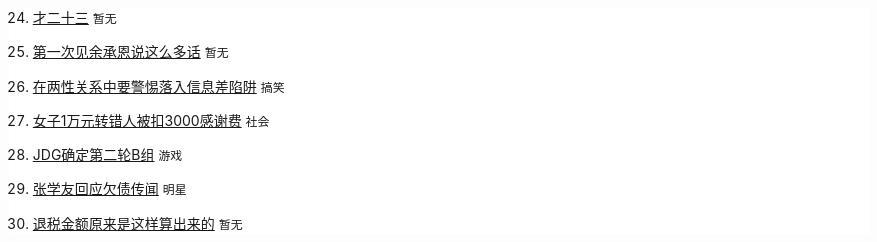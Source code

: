 24. [才二十三](https://m.weibo.cn/search?containerid=100103type%3D1%26t%3D10%26q%3D%E6%89%8D%E4%BA%8C%E5%8D%81%E4%B8%89&stream_entry_id=31&isnewpage=1&extparam=seat%3D1%26realpos%3D21%26flag%3D0%26filter_type%3Drealtimehot%26band_rank%3D21%26c_type%3D31%26lcate%3D5001%26cate%3D5001%26stream_entry_id%3D31%26q%3D%25E6%2589%258D%25E4%25BA%258C%25E5%258D%2581%25E4%25B8%2589%26pos%3D22%26dgr%3D0%26display_time%3D1740824501%26pre_seqid%3D17408245011050417497291) `暂无` 

25. [第一次见余承恩说这么多话](https://m.weibo.cn/search?containerid=100103type%3D1%26t%3D10%26q%3D%E7%AC%AC%E4%B8%80%E6%AC%A1%E8%A7%81%E4%BD%99%E6%89%BF%E6%81%A9%E8%AF%B4%E8%BF%99%E4%B9%88%E5%A4%9A%E8%AF%9D&stream_entry_id=31&isnewpage=1&extparam=seat%3D1%26realpos%3D22%26flag%3D1%26filter_type%3Drealtimehot%26band_rank%3D22%26c_type%3D31%26lcate%3D5001%26cate%3D5001%26stream_entry_id%3D31%26q%3D%25E7%25AC%25AC%25E4%25B8%2580%25E6%25AC%25A1%25E8%25A7%2581%25E4%25BD%2599%25E6%2589%25BF%25E6%2581%25A9%25E8%25AF%25B4%25E8%25BF%2599%25E4%25B9%2588%25E5%25A4%259A%25E8%25AF%259D%26pos%3D23%26dgr%3D0%26display_time%3D1740824501%26pre_seqid%3D17408245011050417497291) `暂无` 

26. [在两性关系中要警惕落入信息差陷阱](https://m.weibo.cn/search?containerid=100103type%3D1%26t%3D10%26q%3D%23%E5%9C%A8%E4%B8%A4%E6%80%A7%E5%85%B3%E7%B3%BB%E4%B8%AD%E8%A6%81%E8%AD%A6%E6%83%95%E8%90%BD%E5%85%A5%E4%BF%A1%E6%81%AF%E5%B7%AE%E9%99%B7%E9%98%B1%23&stream_entry_id=31&isnewpage=1&extparam=seat%3D1%26realpos%3D23%26flag%3D1%26filter_type%3Drealtimehot%26band_rank%3D23%26c_type%3D31%26lcate%3D5001%26cate%3D5001%26stream_entry_id%3D31%26q%3D%2523%25E5%259C%25A8%25E4%25B8%25A4%25E6%2580%25A7%25E5%2585%25B3%25E7%25B3%25BB%25E4%25B8%25AD%25E8%25A6%2581%25E8%25AD%25A6%25E6%2583%2595%25E8%2590%25BD%25E5%2585%25A5%25E4%25BF%25A1%25E6%2581%25AF%25E5%25B7%25AE%25E9%2599%25B7%25E9%2598%25B1%2523%26pos%3D24%26dgr%3D0%26display_time%3D1740824501%26pre_seqid%3D17408245011050417497291) `搞笑` 

27. [女子1万元转错人被扣3000感谢费](https://m.weibo.cn/search?containerid=100103type%3D1%26t%3D10%26q%3D%23%E5%A5%B3%E5%AD%901%E4%B8%87%E5%85%83%E8%BD%AC%E9%94%99%E4%BA%BA%E8%A2%AB%E6%89%A33000%E6%84%9F%E8%B0%A2%E8%B4%B9%23&stream_entry_id=31&isnewpage=1&extparam=seat%3D1%26realpos%3D24%26flag%3D0%26filter_type%3Drealtimehot%26band_rank%3D24%26c_type%3D31%26lcate%3D5001%26cate%3D5001%26stream_entry_id%3D31%26q%3D%2523%25E5%25A5%25B3%25E5%25AD%25901%25E4%25B8%2587%25E5%2585%2583%25E8%25BD%25AC%25E9%2594%2599%25E4%25BA%25BA%25E8%25A2%25AB%25E6%2589%25A33000%25E6%2584%259F%25E8%25B0%25A2%25E8%25B4%25B9%2523%26pos%3D25%26dgr%3D0%26display_time%3D1740824501%26pre_seqid%3D17408245011050417497291) `社会` 

28. [JDG确定第二轮B组](https://m.weibo.cn/search?containerid=100103type%3D1%26t%3D10%26q%3D%23JDG%E7%A1%AE%E5%AE%9A%E7%AC%AC%E4%BA%8C%E8%BD%AEB%E7%BB%84%23&stream_entry_id=31&isnewpage=1&extparam=seat%3D1%26realpos%3D25%26flag%3D0%26filter_type%3Drealtimehot%26band_rank%3D25%26c_type%3D31%26lcate%3D5001%26cate%3D5001%26stream_entry_id%3D31%26q%3D%2523JDG%25E7%25A1%25AE%25E5%25AE%259A%25E7%25AC%25AC%25E4%25BA%258C%25E8%25BD%25AEB%25E7%25BB%2584%2523%26pos%3D26%26dgr%3D0%26display_time%3D1740824501%26pre_seqid%3D17408245011050417497291) `游戏` 

29. [张学友回应欠债传闻](https://m.weibo.cn/search?containerid=100103type%3D1%26t%3D10%26q%3D%23%E5%BC%A0%E5%AD%A6%E5%8F%8B%E5%9B%9E%E5%BA%94%E6%AC%A0%E5%80%BA%E4%BC%A0%E9%97%BB%23&stream_entry_id=31&isnewpage=1&extparam=seat%3D1%26realpos%3D26%26flag%3D1%26filter_type%3Drealtimehot%26band_rank%3D26%26c_type%3D31%26lcate%3D5001%26cate%3D5001%26stream_entry_id%3D31%26q%3D%2523%25E5%25BC%25A0%25E5%25AD%25A6%25E5%258F%258B%25E5%259B%259E%25E5%25BA%2594%25E6%25AC%25A0%25E5%2580%25BA%25E4%25BC%25A0%25E9%2597%25BB%2523%26pos%3D27%26dgr%3D0%26display_time%3D1740824501%26pre_seqid%3D17408245011050417497291) `明星` 

30. [退税金额原来是这样算出来的](https://m.weibo.cn/search?containerid=100103type%3D1%26t%3D10%26q%3D%E9%80%80%E7%A8%8E%E9%87%91%E9%A2%9D%E5%8E%9F%E6%9D%A5%E6%98%AF%E8%BF%99%E6%A0%B7%E7%AE%97%E5%87%BA%E6%9D%A5%E7%9A%84&stream_entry_id=31&isnewpage=1&extparam=seat%3D1%26realpos%3D27%26flag%3D0%26filter_type%3Drealtimehot%26band_rank%3D27%26c_type%3D31%26lcate%3D5001%26cate%3D5001%26stream_entry_id%3D31%26q%3D%25E9%2580%2580%25E7%25A8%258E%25E9%2587%2591%25E9%25A2%259D%25E5%258E%259F%25E6%259D%25A5%25E6%2598%25AF%25E8%25BF%2599%25E6%25A0%25B7%25E7%25AE%2597%25E5%2587%25BA%25E6%259D%25A5%25E7%259A%2584%26pos%3D28%26dgr%3D0%26display_time%3D1740824501%26pre_seqid%3D17408245011050417497291) `暂无` 
